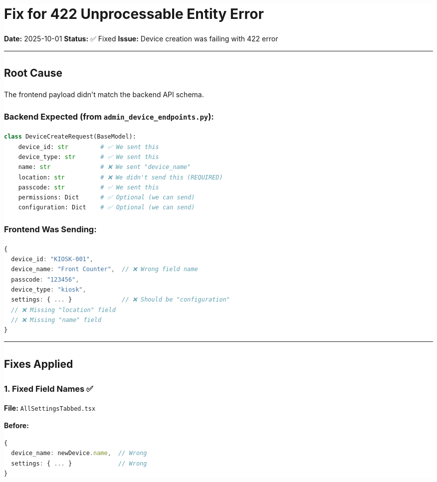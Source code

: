 # Fix for 422 Unprocessable Entity Error

**Date:** 2025-10-01
**Status:** ✅ Fixed
**Issue:** Device creation was failing with 422 error

---

## Root Cause

The frontend payload didn't match the backend API schema.

### Backend Expected (from `admin_device_endpoints.py`):
```python
class DeviceCreateRequest(BaseModel):
    device_id: str         # ✅ We sent this
    device_type: str       # ✅ We sent this
    name: str              # ❌ We sent "device_name"
    location: str          # ❌ We didn't send this (REQUIRED)
    passcode: str          # ✅ We sent this
    permissions: Dict      # ✅ Optional (we can send)
    configuration: Dict    # ✅ Optional (we can send)
```

### Frontend Was Sending:
```typescript
{
  device_id: "KIOSK-001",
  device_name: "Front Counter",  // ❌ Wrong field name
  passcode: "123456",
  device_type: "kiosk",
  settings: { ... }              // ❌ Should be "configuration"
  // ❌ Missing "location" field
  // ❌ Missing "name" field
}
```

---

## Fixes Applied

### 1. Fixed Field Names ✅
**File:** `AllSettingsTabbed.tsx`

**Before:**
```typescript
{
  device_name: newDevice.name,  // Wrong
  settings: { ... }             // Wrong
}
```

